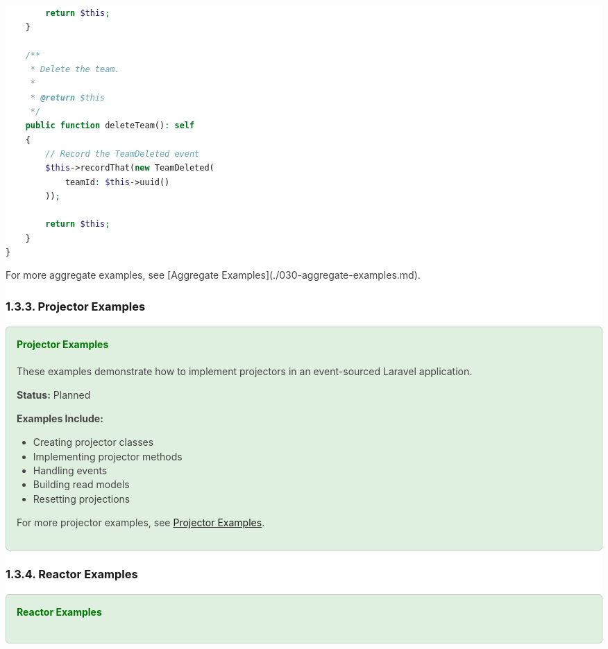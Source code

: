 ```php
        return $this;
    }
    
    /**
     * Delete the team.
     *
     * @return $this
     */
    public function deleteTeam(): self
    {
        // Record the TeamDeleted event
        $this->recordThat(new TeamDeleted(
            teamId: $this->uuid()
        ));
        
        return $this;
    }
}
```
</div>

<p style="color: #444;">For more aggregate examples, see [Aggregate Examples](./030-aggregate-examples.md).</p>
</div>

### 1.3.3. Projector Examples

<div style="background-color: #e0f0e0; padding: 15px; border-radius: 5px; border: 1px solid #c0d0c0; margin-bottom: 20px;">
<h4 style="margin-top: 0; color: #007700;">Projector Examples</h4>

<p style="color: #444;">These examples demonstrate how to implement projectors in an event-sourced Laravel application.</p>

<p style="color: #444;"><strong>Status:</strong> Planned</p>

<p style="color: #444;"><strong>Examples Include:</strong></p>
<ul style="color: #444;">
  <li>Creating projector classes</li>
  <li>Implementing projector methods</li>
  <li>Handling events</li>
  <li>Building read models</li>
  <li>Resetting projections</li>
</ul>

<p style="color: #444;">For more projector examples, see <a href="./040-projector-examples.md">Projector Examples</a>.</p>
</div>

### 1.3.4. Reactor Examples

<div style="background-color: #e0f0e0; padding: 15px; border-radius: 5px; border: 1px solid #c0d0c0; margin-bottom: 20px;">
<h4 style="margin-top: 0; color: #007700;">Reactor Examples</h4>
